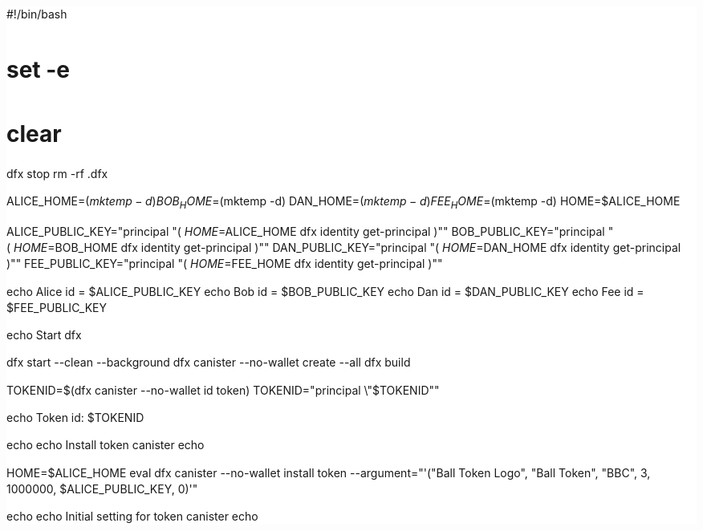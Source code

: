 #!/bin/bash

# set -e

# clear
dfx stop
rm -rf .dfx

ALICE_HOME=$(mktemp -d)
BOB_HOME=$(mktemp -d)
DAN_HOME=$(mktemp -d)
FEE_HOME=$(mktemp -d)
HOME=$ALICE_HOME

ALICE_PUBLIC_KEY="principal \"$( \
    HOME=$ALICE_HOME dfx identity get-principal
)\""
BOB_PUBLIC_KEY="principal \"$( \
    HOME=$BOB_HOME dfx identity get-principal
)\""
DAN_PUBLIC_KEY="principal \"$( \
    HOME=$DAN_HOME dfx identity get-principal
)\""
FEE_PUBLIC_KEY="principal \"$( \
    HOME=$FEE_HOME dfx identity get-principal
)\""

echo Alice id = $ALICE_PUBLIC_KEY
echo Bob id = $BOB_PUBLIC_KEY
echo Dan id = $DAN_PUBLIC_KEY
echo Fee id = $FEE_PUBLIC_KEY

echo Start dfx

dfx start --clean --background
dfx canister --no-wallet create --all
dfx build

TOKENID=$(dfx canister --no-wallet id token)
TOKENID="principal \"$TOKENID\""

echo Token id: $TOKENID

echo
echo Install token canister 
echo

HOME=$ALICE_HOME
eval dfx canister --no-wallet install token --argument="'(\"Ball Token Logo\", \"Ball Token\", \"BBC\", 3, 1000000, $ALICE_PUBLIC_KEY, 0)'"

echo
echo Initial setting for token canister
echo

